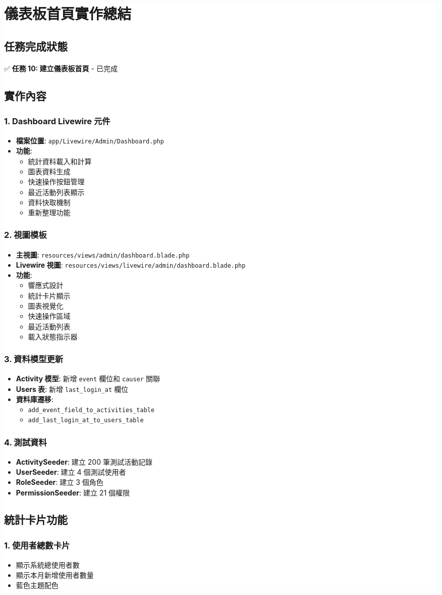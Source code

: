 # 儀表板首頁實作總結

## 任務完成狀態
✅ **任務 10: 建立儀表板首頁** - 已完成

## 實作內容

### 1. Dashboard Livewire 元件
- **檔案位置**: `app/Livewire/Admin/Dashboard.php`
- **功能**:
  - 統計資料載入和計算
  - 圖表資料生成
  - 快速操作按鈕管理
  - 最近活動列表顯示
  - 資料快取機制
  - 重新整理功能

### 2. 視圖模板
- **主視圖**: `resources/views/admin/dashboard.blade.php`
- **Livewire 視圖**: `resources/views/livewire/admin/dashboard.blade.php`
- **功能**:
  - 響應式設計
  - 統計卡片顯示
  - 圖表視覺化
  - 快速操作區域
  - 最近活動列表
  - 載入狀態指示器

### 3. 資料模型更新
- **Activity 模型**: 新增 `event` 欄位和 `causer` 關聯
- **Users 表**: 新增 `last_login_at` 欄位
- **資料庫遷移**: 
  - `add_event_field_to_activities_table`
  - `add_last_login_at_to_users_table`

### 4. 測試資料
- **ActivitySeeder**: 建立 200 筆測試活動記錄
- **UserSeeder**: 建立 4 個測試使用者
- **RoleSeeder**: 建立 3 個角色
- **PermissionSeeder**: 建立 21 個權限

## 統計卡片功能

### 1. 使用者總數卡片
- 顯示系統總使用者數
- 顯示本月新增使用者數量
- 藍色主題配色
